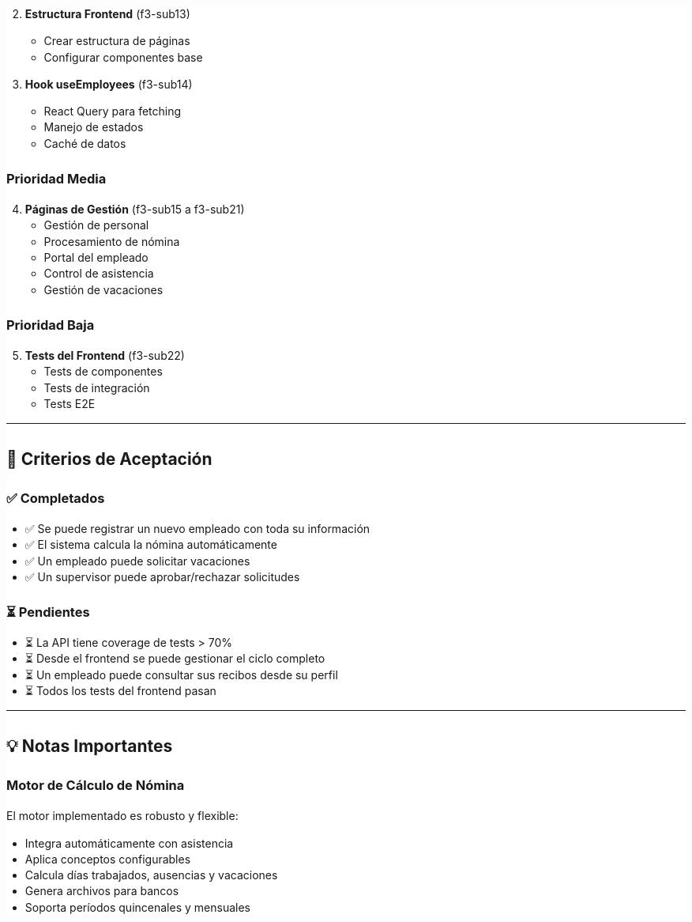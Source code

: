 2. **Estructura Frontend** (f3-sub13)
   - Crear estructura de páginas
   - Configurar componentes base

3. **Hook useEmployees** (f3-sub14)
   - React Query para fetching
   - Manejo de estados
   - Caché de datos

### Prioridad Media
4. **Páginas de Gestión** (f3-sub15 a f3-sub21)
   - Gestión de personal
   - Procesamiento de nómina
   - Portal del empleado
   - Control de asistencia
   - Gestión de vacaciones

### Prioridad Baja
5. **Tests del Frontend** (f3-sub22)
   - Tests de componentes
   - Tests de integración
   - Tests E2E

---

## 🎯 Criterios de Aceptación

### ✅ Completados
- ✅ Se puede registrar un nuevo empleado con toda su información
- ✅ El sistema calcula la nómina automáticamente
- ✅ Un empleado puede solicitar vacaciones
- ✅ Un supervisor puede aprobar/rechazar solicitudes

### ⏳ Pendientes
- ⏳ La API tiene coverage de tests > 70%
- ⏳ Desde el frontend se puede gestionar el ciclo completo
- ⏳ Un empleado puede consultar sus recibos desde su perfil
- ⏳ Todos los tests del frontend pasan

---

## 💡 Notas Importantes

### Motor de Cálculo de Nómina
El motor implementado es robusto y flexible:
- Integra automáticamente con asistencia
- Aplica conceptos configurables
- Calcula días trabajados, ausencias y vacaciones
- Genera archivos para bancos
- Soporta períodos quincenales y mensuales
